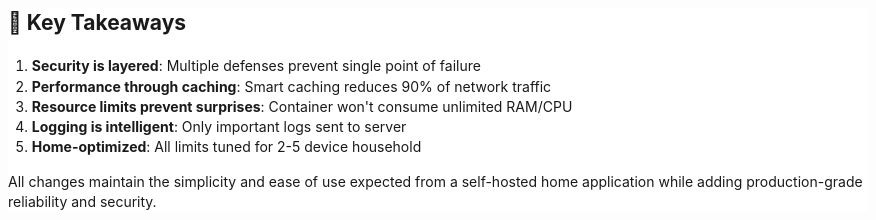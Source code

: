 
## 🎯 Key Takeaways

1. **Security is layered**: Multiple defenses prevent single point of failure
2. **Performance through caching**: Smart caching reduces 90% of network traffic
3. **Resource limits prevent surprises**: Container won't consume unlimited RAM/CPU
4. **Logging is intelligent**: Only important logs sent to server
5. **Home-optimized**: All limits tuned for 2-5 device household

All changes maintain the simplicity and ease of use expected from a self-hosted home application while adding production-grade reliability and security.